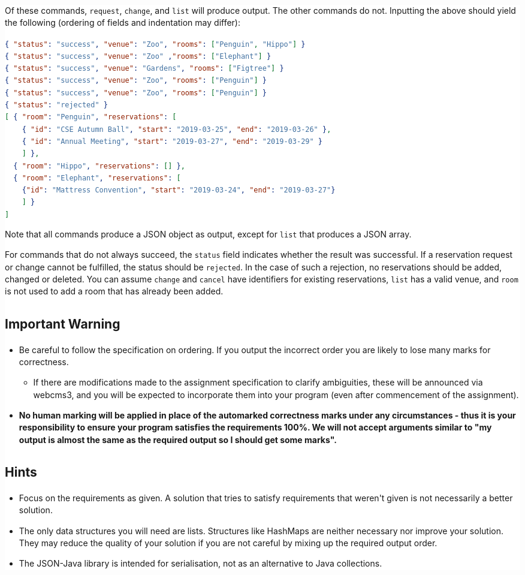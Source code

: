 Of these commands, `request`, `change`, and `list` will produce output. The other commands do not. Inputting the above should yield the following (ordering of fields and indentation may differ):

```JSON
{ "status": "success", "venue": "Zoo", "rooms": ["Penguin", "Hippo"] }
{ "status": "success", "venue": "Zoo" ,"rooms": ["Elephant"] }
{ "status": "success", "venue": "Gardens", "rooms": ["Figtree"] }
{ "status": "success", "venue": "Zoo", "rooms": ["Penguin"] }
{ "status": "success", "venue": "Zoo", "rooms": ["Penguin"] }
{ "status": "rejected" }
[ { "room": "Penguin", "reservations": [
    { "id": "CSE Autumn Ball", "start": "2019-03-25", "end": "2019-03-26" },
    { "id": "Annual Meeting", "start": "2019-03-27", "end": "2019-03-29" }
    ] },
  { "room": "Hippo", "reservations": [] },
  { "room": "Elephant", "reservations": [
    {"id": "Mattress Convention", "start": "2019-03-24", "end": "2019-03-27"}
    ] }
]
```

Note that all commands produce a JSON object as output, except for `list` that produces a JSON array.

For commands that do not always succeed, the `status` field indicates whether the result was successful. If a reservation request or change cannot be fulfilled, the status should be `rejected`. In the case of such a rejection, no reservations should be added, changed or deleted. You can assume `change` and `cancel` have identifiers for existing reservations, `list` has a valid venue, and `room` is not used to add a room that has already been added.

## Important Warning

* Be careful to follow the specification on ordering. If you output the incorrect order you are likely to lose many marks for correctness.
	* If there are modifications made to the assignment specification to clarify ambiguities, these will be announced via webcms3, and you will be expected to incorporate them into your program (even after commencement of the assignment).

* **No human marking will be applied in place of the automarked correctness marks under any circumstances - thus it is your responsibility to ensure your program satisfies the requirements 100%. We will not accept arguments similar to "my output is almost the same as the required output so I should get some marks".**

## Hints

* Focus on the requirements as given. A solution that tries to satisfy requirements that weren't given is not necessarily a better solution.

* The only data structures you will need are lists. Structures like HashMaps are neither necessary nor improve your solution. They may reduce the quality of your solution if you are not careful by mixing up the required output order.

* The JSON-Java library is intended for serialisation, not as an alternative to Java collections.
